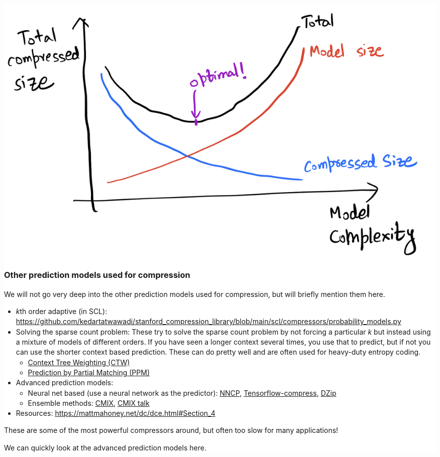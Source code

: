 ![](images/mdl.png)

### Other prediction models used for compression

We will not go very deep into the other prediction models used for compression, but will briefly mention them here. 

- $k$th order adaptive (in SCL): https://github.com/kedartatwawadi/stanford_compression_library/blob/main/scl/compressors/probability_models.py
- Solving the sparse count problem: These try to solve the sparse count problem by not forcing a particular $k$ but instead using a mixture of models of different orders. If you have seen a longer context several times, you use that to predict, but if not you can use the shorter context based prediction. These can do pretty well and are often used for heavy-duty entropy coding.
  - [Context Tree Weighting (CTW)](https://ieeexplore.ieee.org/document/382012)
  - [Prediction by Partial Matching (PPM)](https://en.wikipedia.org/wiki/Prediction_by_partial_matching)
- Advanced prediction models:
  - Neural net based (use a neural network as the predictor): [NNCP](https://bellard.org/nncp/), [Tensorflow-compress](https://github.com/byronknoll/tensorflow-compress), [DZip](https://arxiv.org/abs/1911.03572)
  - Ensemble methods: [CMIX](https://www.byronknoll.com/cmix.html), [CMIX talk](https://www.youtube.com/watch?v=NxzlrF5z5_Y&ab_channel=StanfordResearchTalks)
- Resources: https://mattmahoney.net/dc/dce.html#Section_4

These are some of the most powerful compressors around, but often too slow for many applications!

We can quickly look at the advanced prediction models here.
